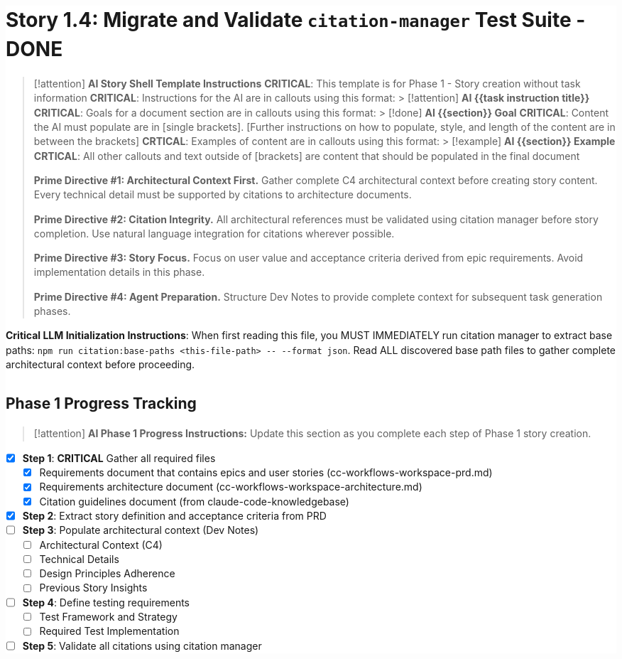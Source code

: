 # Story 1.4: Migrate and Validate `citation-manager` Test Suite - DONE

> [!attention] **AI Story Shell Template Instructions**
> **CRITICAL**: This template is for Phase 1 - Story creation without task information
> **CRITICAL**: Instructions for the AI are in callouts using this format: > [!attention] **AI {{task instruction title}}**
> **CRITICAL**: Goals for a document section are in callouts using this format: > [!done] **AI {{section}} Goal**
> **CRITICAL**: Content the AI must populate are in [single brackets]. [Further instructions on how to populate, style, and length of the content are in between the brackets]
> **CRTICAL**: Examples of content are in callouts using this format: > [!example] **AI {{section}} Example**
> **CRTICAL**: All other callouts and text outside of [brackets] are content that should be populated in the final document
>
> **Prime Directive #1: Architectural Context First.** Gather complete C4 architectural context before creating story content. Every technical detail must be supported by citations to architecture documents.
>
> **Prime Directive #2: Citation Integrity.** All architectural references must be validated using citation manager before story completion. Use natural language integration for citations wherever possible.
>
> **Prime Directive #3: Story Focus.** Focus on user value and acceptance criteria derived from epic requirements. Avoid implementation details in this phase.
>
> **Prime Directive #4: Agent Preparation.** Structure Dev Notes to provide complete context for subsequent task generation phases.

**Critical LLM Initialization Instructions**: When first reading this file, you MUST IMMEDIATELY run citation manager to extract base paths: `npm run citation:base-paths <this-file-path> -- --format json`. Read ALL discovered base path files to gather complete architectural context before proceeding.

## Phase 1 Progress Tracking

> [!attention] **AI Phase 1 Progress Instructions:**
> Update this section as you complete each step of Phase 1 story creation.

- [x] **Step 1**: **CRITICAL** Gather all required files
 	- [x] Requirements document that contains epics and user stories (cc-workflows-workspace-prd.md)
 	- [x] Requirements architecture document (cc-workflows-workspace-architecture.md)
 	- [x] Citation guidelines document (from claude-code-knowledgebase)
- [x] **Step 2**: Extract story definition and acceptance criteria from PRD
- [ ] **Step 3**: Populate architectural context (Dev Notes)
 	- [ ] Architectural Context (C4)
 	- [ ] Technical Details
 	- [ ] Design Principles Adherence
 	- [ ] Previous Story Insights
- [ ] **Step 4**: Define testing requirements
 	- [ ] Test Framework and Strategy
 	- [ ] Required Test Implementation
- [ ] **Step 5**: Validate all citations using citation manager
